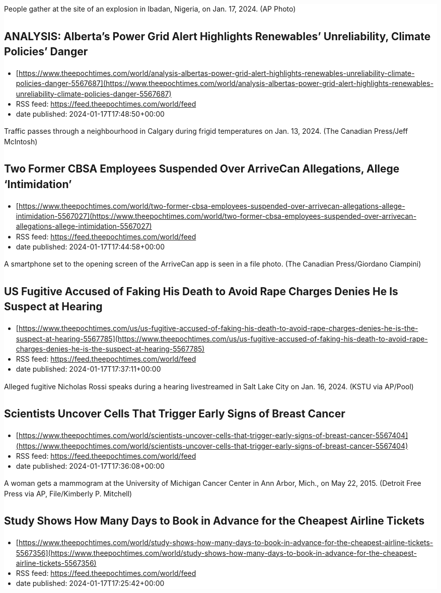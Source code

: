 People gather at the site of an explosion in Ibadan, Nigeria, on Jan. 17, 2024. (AP Photo)

## ANALYSIS: Alberta’s Power Grid Alert Highlights Renewables’ Unreliability, Climate Policies’ Danger
 - [https://www.theepochtimes.com/world/analysis-albertas-power-grid-alert-highlights-renewables-unreliability-climate-policies-danger-5567687](https://www.theepochtimes.com/world/analysis-albertas-power-grid-alert-highlights-renewables-unreliability-climate-policies-danger-5567687)
 - RSS feed: https://feed.theepochtimes.com/world/feed
 - date published: 2024-01-17T17:48:50+00:00

Traffic passes through a neighbourhood in Calgary during frigid temperatures on Jan. 13, 2024. (The Canadian Press/Jeff McIntosh)

## Two Former CBSA Employees Suspended Over ArriveCan Allegations, Allege ‘Intimidation’
 - [https://www.theepochtimes.com/world/two-former-cbsa-employees-suspended-over-arrivecan-allegations-allege-intimidation-5567027](https://www.theepochtimes.com/world/two-former-cbsa-employees-suspended-over-arrivecan-allegations-allege-intimidation-5567027)
 - RSS feed: https://feed.theepochtimes.com/world/feed
 - date published: 2024-01-17T17:44:58+00:00

A smartphone set to the opening screen of the ArriveCan app is seen in a file photo. (The Canadian Press/Giordano Ciampini)

## US Fugitive Accused of Faking His Death to Avoid Rape Charges Denies He Is Suspect at Hearing
 - [https://www.theepochtimes.com/us/us-fugitive-accused-of-faking-his-death-to-avoid-rape-charges-denies-he-is-the-suspect-at-hearing-5567785](https://www.theepochtimes.com/us/us-fugitive-accused-of-faking-his-death-to-avoid-rape-charges-denies-he-is-the-suspect-at-hearing-5567785)
 - RSS feed: https://feed.theepochtimes.com/world/feed
 - date published: 2024-01-17T17:37:11+00:00

Alleged fugitive Nicholas Rossi speaks during a hearing livestreamed in Salt Lake City on Jan. 16, 2024. (KSTU via AP/Pool)

## Scientists Uncover Cells That Trigger Early Signs of Breast Cancer
 - [https://www.theepochtimes.com/world/scientists-uncover-cells-that-trigger-early-signs-of-breast-cancer-5567404](https://www.theepochtimes.com/world/scientists-uncover-cells-that-trigger-early-signs-of-breast-cancer-5567404)
 - RSS feed: https://feed.theepochtimes.com/world/feed
 - date published: 2024-01-17T17:36:08+00:00

A woman gets a mammogram at the University of Michigan Cancer Center in Ann Arbor, Mich., on May 22, 2015. (Detroit Free Press via AP, File/Kimberly P. Mitchell)

## Study Shows How Many Days to Book in Advance for the Cheapest Airline Tickets
 - [https://www.theepochtimes.com/world/study-shows-how-many-days-to-book-in-advance-for-the-cheapest-airline-tickets-5567356](https://www.theepochtimes.com/world/study-shows-how-many-days-to-book-in-advance-for-the-cheapest-airline-tickets-5567356)
 - RSS feed: https://feed.theepochtimes.com/world/feed
 - date published: 2024-01-17T17:25:42+00:00
